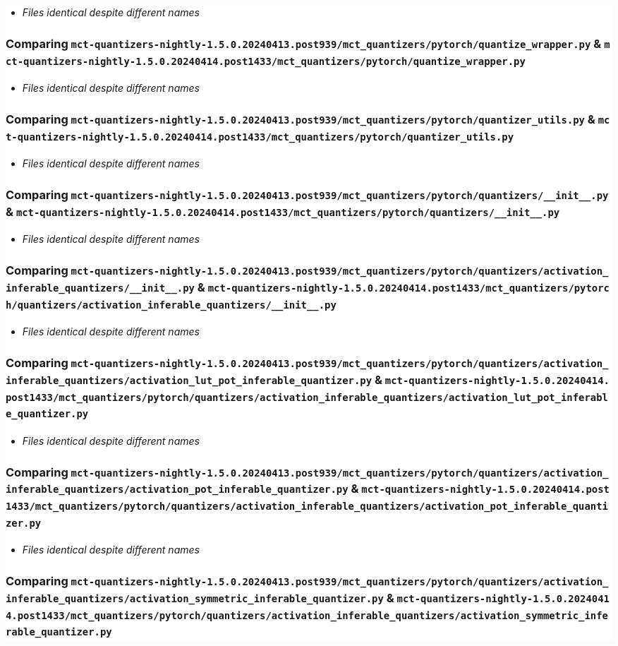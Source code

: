  * *Files identical despite different names*

### Comparing `mct-quantizers-nightly-1.5.0.20240413.post939/mct_quantizers/pytorch/quantize_wrapper.py` & `mct-quantizers-nightly-1.5.0.20240414.post1433/mct_quantizers/pytorch/quantize_wrapper.py`

 * *Files identical despite different names*

### Comparing `mct-quantizers-nightly-1.5.0.20240413.post939/mct_quantizers/pytorch/quantizer_utils.py` & `mct-quantizers-nightly-1.5.0.20240414.post1433/mct_quantizers/pytorch/quantizer_utils.py`

 * *Files identical despite different names*

### Comparing `mct-quantizers-nightly-1.5.0.20240413.post939/mct_quantizers/pytorch/quantizers/__init__.py` & `mct-quantizers-nightly-1.5.0.20240414.post1433/mct_quantizers/pytorch/quantizers/__init__.py`

 * *Files identical despite different names*

### Comparing `mct-quantizers-nightly-1.5.0.20240413.post939/mct_quantizers/pytorch/quantizers/activation_inferable_quantizers/__init__.py` & `mct-quantizers-nightly-1.5.0.20240414.post1433/mct_quantizers/pytorch/quantizers/activation_inferable_quantizers/__init__.py`

 * *Files identical despite different names*

### Comparing `mct-quantizers-nightly-1.5.0.20240413.post939/mct_quantizers/pytorch/quantizers/activation_inferable_quantizers/activation_lut_pot_inferable_quantizer.py` & `mct-quantizers-nightly-1.5.0.20240414.post1433/mct_quantizers/pytorch/quantizers/activation_inferable_quantizers/activation_lut_pot_inferable_quantizer.py`

 * *Files identical despite different names*

### Comparing `mct-quantizers-nightly-1.5.0.20240413.post939/mct_quantizers/pytorch/quantizers/activation_inferable_quantizers/activation_pot_inferable_quantizer.py` & `mct-quantizers-nightly-1.5.0.20240414.post1433/mct_quantizers/pytorch/quantizers/activation_inferable_quantizers/activation_pot_inferable_quantizer.py`

 * *Files identical despite different names*

### Comparing `mct-quantizers-nightly-1.5.0.20240413.post939/mct_quantizers/pytorch/quantizers/activation_inferable_quantizers/activation_symmetric_inferable_quantizer.py` & `mct-quantizers-nightly-1.5.0.20240414.post1433/mct_quantizers/pytorch/quantizers/activation_inferable_quantizers/activation_symmetric_inferable_quantizer.py`
